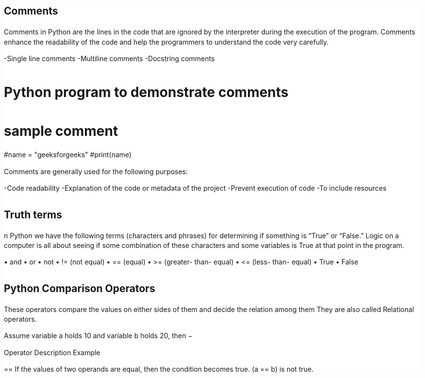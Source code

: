 Comments
--------
Comments in Python are the lines in the code that are ignored by the interpreter
during the execution of the program. Comments enhance the readability of the code and help the programmers to understand the code very carefully. 

-Single line comments
-Multiline comments
-Docstring comments

# Python program to demonstrate comments
 
# sample comment
#name = "geeksforgeeks"
#print(name)

Comments are generally used for the following purposes:

-Code readability
-Explanation of the code or metadata of the project
-Prevent execution of code
-To include resources



Truth terms
-----------
n Python we have the following terms (characters and phrases) for determining if something is 
“True” or “False.” Logic on a computer is all about seeing if some combination of these characters 
and some variables is True at that point in the program.
 
 • and
 • or
 • not
 • != (not equal)
 • == (equal)
 • >= (greater- than- equal)
 • <= (less- than- equal)
 • True
 • False


Python Comparison Operators
---------------------------

These operators compare the values on either sides of them and decide the relation among them
 They are also called Relational operators.

Assume variable a holds 10 and variable b holds 20, then −

Operator	Description	Example

==	If the values of two operands are equal, then the condition becomes true.	(a == b) is not true.
